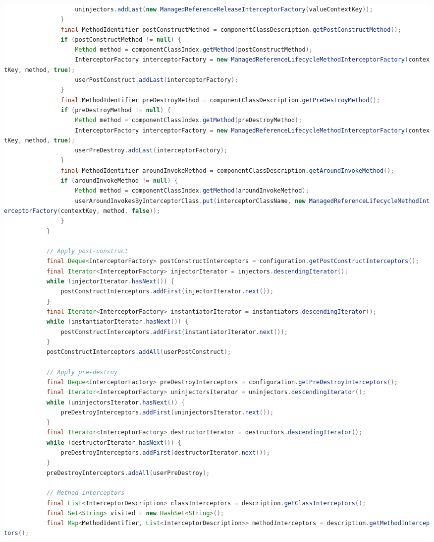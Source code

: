 ```java
                    uninjectors.addLast(new ManagedReferenceReleaseInterceptorFactory(valueContextKey));
                }
                final MethodIdentifier postConstructMethod = componentClassDescription.getPostConstructMethod();
                if (postConstructMethod != null) {
                    Method method = componentClassIndex.getMethod(postConstructMethod);
                    InterceptorFactory interceptorFactory = new ManagedReferenceLifecycleMethodInterceptorFactory(contextKey, method, true);
                    userPostConstruct.addLast(interceptorFactory);
                }
                final MethodIdentifier preDestroyMethod = componentClassDescription.getPreDestroyMethod();
                if (preDestroyMethod != null) {
                    Method method = componentClassIndex.getMethod(preDestroyMethod);
                    InterceptorFactory interceptorFactory = new ManagedReferenceLifecycleMethodInterceptorFactory(contextKey, method, true);
                    userPreDestroy.addLast(interceptorFactory);
                }
                final MethodIdentifier aroundInvokeMethod = componentClassDescription.getAroundInvokeMethod();
                if (aroundInvokeMethod != null) {
                    Method method = componentClassIndex.getMethod(aroundInvokeMethod);
                    userAroundInvokesByInterceptorClass.put(interceptorClassName, new ManagedReferenceLifecycleMethodInterceptorFactory(contextKey, method, false));
                }
            }

            // Apply post-construct
            final Deque<InterceptorFactory> postConstructInterceptors = configuration.getPostConstructInterceptors();
            final Iterator<InterceptorFactory> injectorIterator = injectors.descendingIterator();
            while (injectorIterator.hasNext()) {
                postConstructInterceptors.addFirst(injectorIterator.next());
            }
            final Iterator<InterceptorFactory> instantiatorIterator = instantiators.descendingIterator();
            while (instantiatorIterator.hasNext()) {
                postConstructInterceptors.addFirst(instantiatorIterator.next());
            }
            postConstructInterceptors.addAll(userPostConstruct);

            // Apply pre-destroy
            final Deque<InterceptorFactory> preDestroyInterceptors = configuration.getPreDestroyInterceptors();
            final Iterator<InterceptorFactory> uninjectorsIterator = uninjectors.descendingIterator();
            while (uninjectorsIterator.hasNext()) {
                preDestroyInterceptors.addFirst(uninjectorsIterator.next());
            }
            final Iterator<InterceptorFactory> destructorIterator = destructors.descendingIterator();
            while (destructorIterator.hasNext()) {
                preDestroyInterceptors.addFirst(destructorIterator.next());
            }
            preDestroyInterceptors.addAll(userPreDestroy);

            // Method interceptors
            final List<InterceptorDescription> classInterceptors = description.getClassInterceptors();
            final Set<String> visited = new HashSet<String>();
            final Map<MethodIdentifier, List<InterceptorDescription>> methodInterceptors = description.getMethodInterceptors();
```